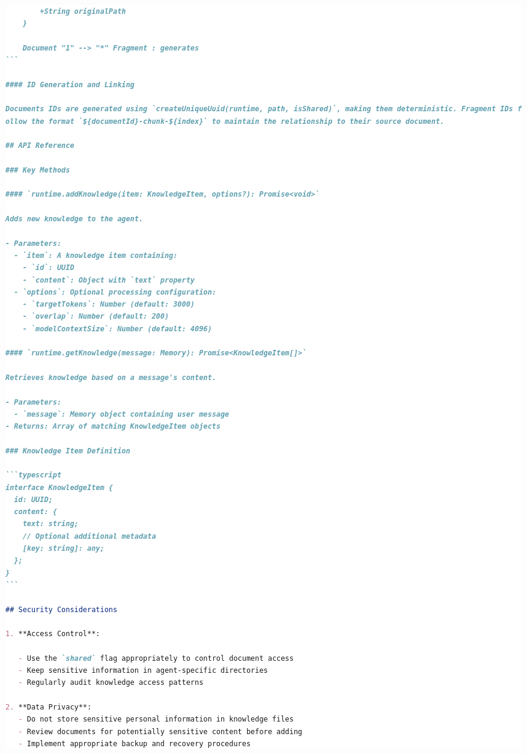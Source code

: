 ````markdown
        +String originalPath
    }

    Document "1" --> "*" Fragment : generates
```

#### ID Generation and Linking

Documents IDs are generated using `createUniqueUuid(runtime, path, isShared)`, making them deterministic. Fragment IDs follow the format `${documentId}-chunk-${index}` to maintain the relationship to their source document.

## API Reference

### Key Methods

#### `runtime.addKnowledge(item: KnowledgeItem, options?): Promise<void>`

Adds new knowledge to the agent.

- Parameters:
  - `item`: A knowledge item containing:
    - `id`: UUID
    - `content`: Object with `text` property
  - `options`: Optional processing configuration:
    - `targetTokens`: Number (default: 3000)
    - `overlap`: Number (default: 200)
    - `modelContextSize`: Number (default: 4096)

#### `runtime.getKnowledge(message: Memory): Promise<KnowledgeItem[]>`

Retrieves knowledge based on a message's content.

- Parameters:
  - `message`: Memory object containing user message
- Returns: Array of matching KnowledgeItem objects

### Knowledge Item Definition

```typescript
interface KnowledgeItem {
  id: UUID;
  content: {
    text: string;
    // Optional additional metadata
    [key: string]: any;
  };
}
```

## Security Considerations

1. **Access Control**:

   - Use the `shared` flag appropriately to control document access
   - Keep sensitive information in agent-specific directories
   - Regularly audit knowledge access patterns

2. **Data Privacy**:
   - Do not store sensitive personal information in knowledge files
   - Review documents for potentially sensitive content before adding
   - Implement appropriate backup and recovery procedures

````

  [key: string]: unknown;
  [key: string]: unknown;